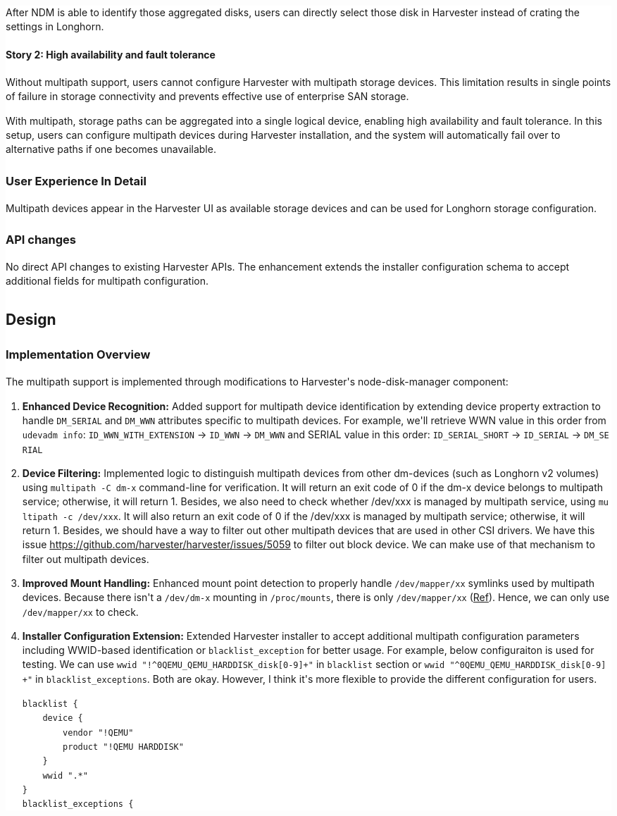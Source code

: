 After NDM is able to identify those aggregated disks, users can directly select those disk in Harvester instead of crating the settings in Longhorn.

#### Story 2: High availability and fault tolerance

Without multipath support, users cannot configure Harvester with multipath storage devices. This limitation results in single points of failure in storage connectivity and prevents effective use of enterprise SAN storage.

With multipath, storage paths can be aggregated into a single logical device, enabling high availability and fault tolerance. In this setup, users can configure multipath devices during Harvester installation, and the system will automatically fail over to alternative paths if one becomes unavailable.

### User Experience In Detail

Multipath devices appear in the Harvester UI as available storage devices and can be used for Longhorn storage configuration.

### API changes

No direct API changes to existing Harvester APIs. The enhancement extends the installer configuration schema to accept additional fields for multipath configuration.

## Design

### Implementation Overview

The multipath support is implemented through modifications to Harvester's node-disk-manager component:

1. **Enhanced Device Recognition:** Added support for multipath device identification by extending device property extraction to handle `DM_SERIAL` and `DM_WWN` attributes specific to multipath devices. For example, we'll retrieve WWN value in this order from `udevadm info`: `ID_WWN_WITH_EXTENSION` -> `ID_WWN` -> `DM_WWN` and SERIAL value in this order: `ID_SERIAL_SHORT` -> `ID_SERIAL` -> `DM_SERIAL`

2. **Device Filtering:** Implemented logic to distinguish multipath devices from other dm-devices (such as Longhorn v2 volumes) using `multipath -C dm-x` command-line for verification. It will return an exit code of 0 if the dm-x device belongs to multipath service; otherwise, it will return 1. Besides, we also need to check whether /dev/xxx is managed by multipath service, using `multipath -c /dev/xxx`. It will also return an exit code of 0 if the /dev/xxx is managed by multipath service; otherwise, it will return 1. Besides, we should have a way to filter out other multipath devices that are used in other CSI drivers. We have this issue https://github.com/harvester/harvester/issues/5059 to filter out block device. We can make use of that mechanism to filter out multipath devices.

3. **Improved Mount Handling:** Enhanced mount point detection to properly handle `/dev/mapper/xx` symlinks used by multipath devices. Because there isn't a `/dev/dm-x` mounting in `/proc/mounts`, there is only `/dev/mapper/xx` ([Ref](#Multipath-Device-Example)). Hence, we can only use `/dev/mapper/xx` to check.

4. **Installer Configuration Extension:** Extended Harvester installer to accept additional multipath configuration parameters including WWID-based identification or `blacklist_exception` for better usage. For example, below configuraiton is used for testing. We can use `wwid "!^0QEMU_QEMU_HARDDISK_disk[0-9]+"` in `blacklist` section or `wwid "^0QEMU_QEMU_HARDDISK_disk[0-9]+"` in `blacklist_exceptions`. Both are okay. However, I think it's more flexible to provide the different configuration for users.
    ```
    blacklist {
        device {
            vendor "!QEMU"
            product "!QEMU HARDDISK"
        }
        wwid ".*"
    }
    blacklist_exceptions {